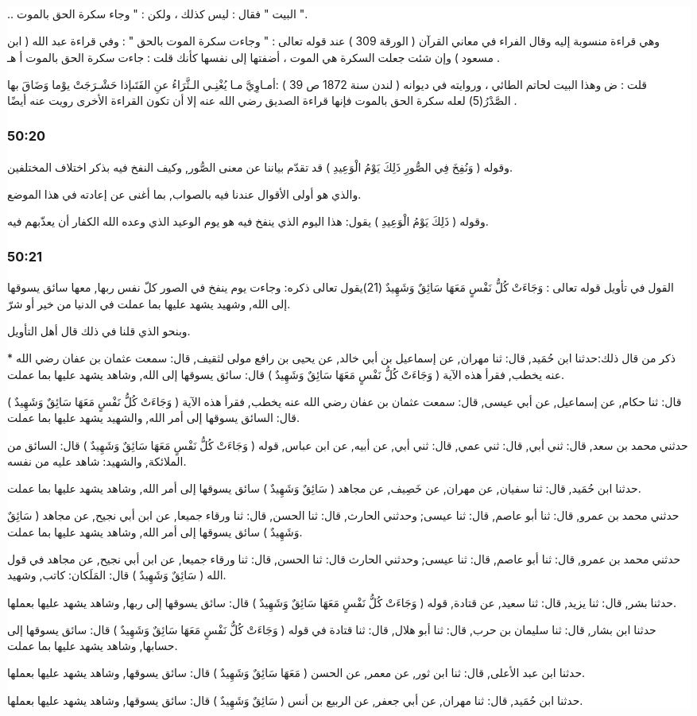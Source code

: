 .. البيت " فقال : ليس كذلك ، ولكن : " وجاء سكرة الحق بالموت ".

وهي قراءة منسوبة إليه وقال الفراء في معاني القرآن ( الورقة 309 ) عند قوله تعالى : " وجاءت سكرة الموت بالحق " : وفي قراءة عبد الله ( ابن مسعود ) وإن شئت جعلت السكرة هي الموت ، أضفتها إلى نفسها كأنك قلت : جاءت سكرة الحق بالموت أ هـ .

قلت : ض وهذا البيت لحاتم الطائي ، وروايته في ديوانه ( لندن سنة 1872 ص 39 ) :أمـاوِيَّ مـا يُغْنِـي الـثَّرَاءُ عنِ الفَتَىإذا حَشْـرَجَتْ يوْما وَضَاقَ بها الصَّدْرُ(5) لعله سكرة الحق بالموت فإنها قراءة الصديق رضي الله عنه إلا أن تكون القراءة الأخرى رويت عنه أيضًا .

### 50:20
وقوله ( وَنُفِخَ فِي الصُّورِ ذَلِكَ يَوْمُ الْوَعِيدِ ) قد تقدّم بياننا عن معنى الصُّور, وكيف النفخ فيه بذكر اختلاف المختلفين.

والذي هو أولى الأقوال عندنا فيه بالصواب, بما أغنى عن إعادته في هذا الموضع.

وقوله ( ذَلِكَ يَوْمُ الْوَعِيدِ ) يقول: هذا اليوم الذي ينفخ فيه هو يوم الوعيد الذي وعده الله الكفار أن يعذّبهم فيه.

### 50:21
القول في تأويل قوله تعالى : وَجَاءَتْ كُلُّ نَفْسٍ مَعَهَا سَائِقٌ وَشَهِيدٌ (21)يقول تعالى ذكره: وجاءت يوم ينفخ في الصور كلّ نفس ربها, معها سائق يسوقها إلى الله, وشهيد يشهد عليها بما عملت في الدنيا من خير أو شرّ.

وبنحو الذي قلنا في ذلك قال أهل التأويل.

\* ذكر من قال ذلك:حدثنا ابن حُمَيد, قال: ثنا مهران, عن إسماعيل بن أبي خالد, عن يحيى بن رافع مولى لثقيف, قال: سمعت عثمان بن عفان رضي الله عنه يخطب, فقرأ هذه الآية ( وَجَاءَتْ كُلُّ نَفْسٍ مَعَهَا سَائِقٌ وَشَهِيدٌ ) قال: سائق يسوقها إلى الله, وشاهد يشهد عليها بما عملت.

قال: ثنا حكام, عن إسماعيل, عن أبي عيسى, قال: سمعت عثمان بن عفان رضي الله عنه يخطب, فقرأ هذه الآية ( وَجَاءَتْ كُلُّ نَفْسٍ مَعَهَا سَائِقٌ وَشَهِيدٌ ) قال: السائق يسوقها إلى أمر الله, والشهيد يشهد عليها بما عملت.

حدثني محمد بن سعد, قال: ثني أبي, قال: ثني عمي, قال: ثني أبي, عن أبيه, عن ابن عباس, قوله ( وَجَاءَتْ كُلُّ نَفْسٍ مَعَهَا سَائِقٌ وَشَهِيدٌ ) قال: السائق من الملائكة, والشهيد: شاهد عليه من نفسه.

حدثنا ابن حُمَيد, قال: ثنا سفيان, عن مهران, عن خَصِيف, عن مجاهد ( سَائِقٌ وَشَهِيدٌ ) سائق يسوقها إلى أمر الله, وشاهد يشهد عليها بما عملت.

حدثني محمد بن عمرو, قال: ثنا أبو عاصم, قال: ثنا عيسى; وحدثني الحارث, قال: ثنا الحسن, قال: ثنا ورقاء جميعا, عن ابن أبي نجيح, عن مجاهد ( سَائِقٌ وَشَهِيدٌ ) سائق يسوقها إلى أمر الله, وشاهد يشهد عليها بما عملت.

حدثني محمد بن عمرو, قال: ثنا أبو عاصم, قال: ثنا عيسى; وحدثني الحارث قال: ثنا الحسن, قال: ثنا ورقاء جميعا, عن ابن أبي نجيح, عن مجاهد في قول الله ( سَائِقٌ وَشَهِيدٌ ) قال: المَلَكان: كاتب, وشهيد.

حدثنا بشر, قال: ثنا يزيد, قال: ثنا سعيد, عن قتادة, قوله ( وَجَاءَتْ كُلُّ نَفْسٍ مَعَهَا سَائِقٌ وَشَهِيدٌ ) قال: سائق يسوقها إلى ربها, وشاهد يشهد عليها بعملها.

حدثنا ابن بشار, قال: ثنا سليمان بن حرب, قال: ثنا أبو هلال, قال: ثنا قتادة في قوله ( وَجَاءَتْ كُلُّ نَفْسٍ مَعَهَا سَائِقٌ وَشَهِيدٌ ) قال: سائق يسوقها إلى حسابها, وشاهد يشهد عليها بما عملت.

حدثنا ابن عبد الأعلى, قال: ثنا ابن ثور, عن معمر, عن الحسن ( مَعَهَا سَائِقٌ وَشَهِيدٌ ) قال: سائق يسوقها, وشاهد يشهد عليها بعملها.

حدثنا ابن حُمَيد, قال: ثنا مهران, عن أبي جعفر, عن الربيع بن أنس ( سَائِقٌ وَشَهِيدٌ ) قال: سائق يسوقها, وشاهد يشهد عليها بعملها.
